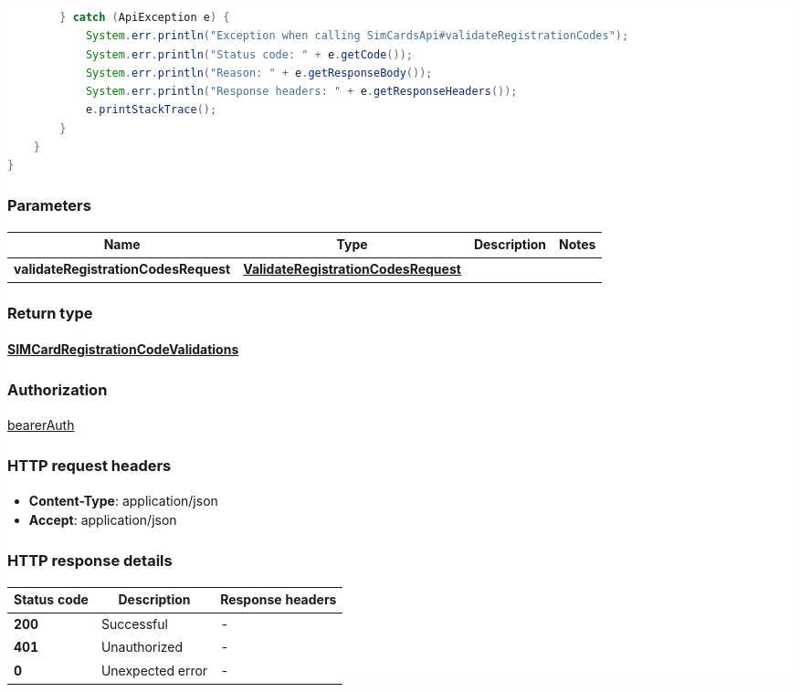 ```java
        } catch (ApiException e) {
            System.err.println("Exception when calling SimCardsApi#validateRegistrationCodes");
            System.err.println("Status code: " + e.getCode());
            System.err.println("Reason: " + e.getResponseBody());
            System.err.println("Response headers: " + e.getResponseHeaders());
            e.printStackTrace();
        }
    }
}
```

### Parameters


Name | Type | Description  | Notes
------------- | ------------- | ------------- | -------------
 **validateRegistrationCodesRequest** | [**ValidateRegistrationCodesRequest**](ValidateRegistrationCodesRequest.md)|  |

### Return type

[**SIMCardRegistrationCodeValidations**](SIMCardRegistrationCodeValidations.md)

### Authorization

[bearerAuth](../README.md#bearerAuth)

### HTTP request headers

- **Content-Type**: application/json
- **Accept**: application/json

### HTTP response details
| Status code | Description | Response headers |
|-------------|-------------|------------------|
| **200** | Successful |  -  |
| **401** | Unauthorized |  -  |
| **0** | Unexpected error |  -  |

